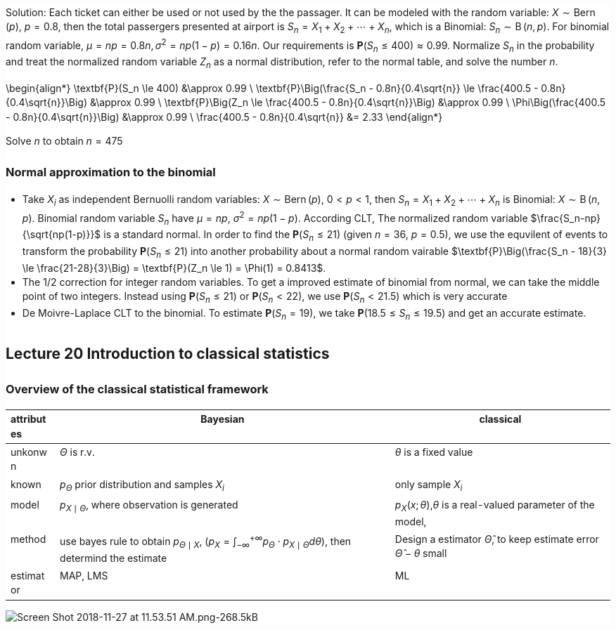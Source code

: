 Solution:
Each ticket can either be used or not used by the the passager. It can be modeled with the random variable: $X \sim \operatorname{Bern} \left({p}\right)$, $p=0.8$, then the total passergers presented at airport is $S_n = X_1 + X_2 + \cdots + X_n$, which is a Binomial: $S_n \sim \operatorname{B} \left({n, p}\right)$. For binomial random variable, $\mu = np = 0.8n, \sigma^2 = np(1-p) = 0.16n$. Our requirements is $\textbf{P}(S_n \le 400) \approx 0.99$. Normalize $S_n$ in the probability and treat the normalized random variable $Z_n$ as a normal distribution, refer to the normal table, and solve the number $n$.

\begin{align*}
\textbf{P}(S_n \le 400) &\approx 0.99 \\
\textbf{P}\Big(\frac{S_n - 0.8n}{0.4\sqrt{n}} \le \frac{400.5 - 0.8n}{0.4\sqrt{n}}\Big) &\approx 0.99 \\
\textbf{P}\Big(Z_n \le \frac{400.5 - 0.8n}{0.4\sqrt{n}}\Big) &\approx 0.99 \\
\Phi\Big(\frac{400.5 - 0.8n}{0.4\sqrt{n}}\Big) &\approx 0.99 \\
\frac{400.5 - 0.8n}{0.4\sqrt{n}} &= 2.33
\end{align*}

Solve $n$ to obtain $n = 475$

### Normal approximation to the binomial

* Take $X_i$ as independent Bernuolli random variables: $X \sim \operatorname{Bern} \left({p}\right)$, $0 < p < 1$, then $S_n = X_1 + X_2 + \cdots + X_n$ is Binomial: $X \sim \operatorname{B} \left({n, p}\right)$. Binomial random variable $S_n$ have $\mu = np$, $\sigma^2=np(1-p)$. According CLT, The normalized random variable $\frac{S_n-np}{\sqrt{np(1-p)}}$ is a standard normal. In order to find the $\textbf{P}(S_n \le 21)$ (given $n = 36$, $p = 0.5$), we use the equvilent of events to transform the probability $\textbf{P}(S_n \le 21)$ into another probability about a normal random vairable $\textbf{P}\Big(\frac{S_n - 18}{3} \le \frac{21-28}{3}\Big) = \textbf{P}(Z_n \le 1) = \Phi(1) = 0.8413$.
* The 1/2 correction for integer random variables. To get a improved estimate of binomial from normal, we can take the middle point of two integers. Instead using $\textbf{P}(S_n \le 21)$ or $\textbf{P}(S_n \lt 22)$, we use $\textbf{P}(S_n \lt 21.5)$ which is very accurate
* De Moivre-Laplace CLT to the binomial. To estimate $\textbf{P}(S_n=19)$, we take $\textbf{P}(18.5 \le S_n \le 19.5)$ and get an accurate estimate.

## Lecture 20 Introduction to classical statistics

### Overview of the classical statistical framework

| attributes | Bayesian | classical |
|:------|----------|-----------|
| unkonwn | $\Theta$ is r.v. | $\theta$ is a fixed value |
| known   | $p_\Theta$ prior distribution and samples $X_i$| only sample $X_i$ |
| model   | $p_{X \mid \Theta}$, where observation is generated  | $p_X(x; \theta)$,$\theta$ is a real-valued parameter of the model, |
| method  | use bayes rule to obtain $p_{\Theta \mid X}$, $\big(p_X = {\int_{-\infty}^{+\infty}} p_\Theta \cdot p_{X \mid \Theta}d\theta\big)$, then determind the estimate | Design a estimator $\hat\Theta$, to keep estimate error $\hat\Theta - \theta$ small |
| estimator | MAP, LMS| ML |

![Screen Shot 2018-11-27 at 11.53.51 AM.png-268.5kB][4]


  [1]: http://static.zybuluo.com/iurnah/8m3o1sun81kyu4max0vikox5/Screen%20Shot%202018-09-10%20at%207.04.27%20PM.png
  [2]: http://static.zybuluo.com/iurnah/2ivtzqonj3ubmoa2hntahbmy/Screen%20Shot%202018-11-12%20at%208.28.07%20PM.png
  [3]: http://static.zybuluo.com/iurnah/5uynu5cc4lzzjrnwn4401ccx/Screen%20Shot%202018-11-22%20at%2011.36.38%20AM.png
  [4]: http://static.zybuluo.com/iurnah/9g342so1e6z2xlagd1eqgaf6/Screen%20Shot%202018-11-27%20at%2011.53.51%20AM.png
